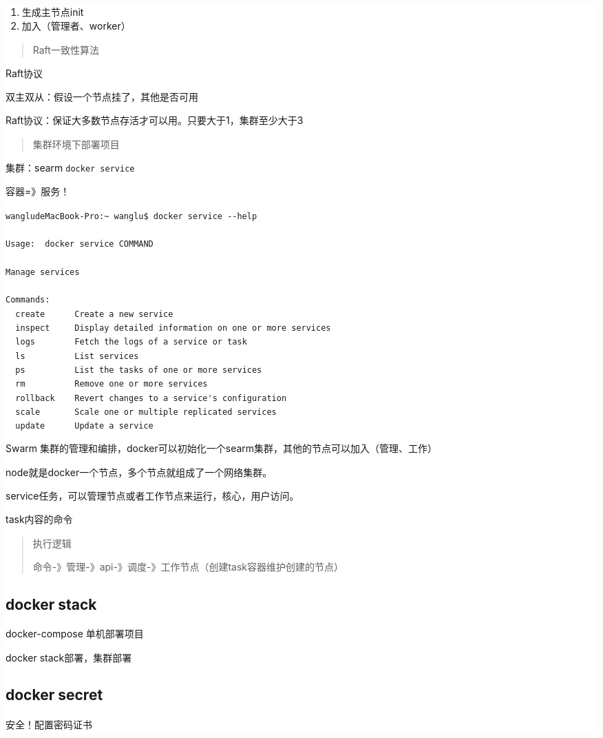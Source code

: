 1. 生成主节点init
2. 加入（管理者、worker）

> Raft一致性算法

Raft协议

双主双从：假设一个节点挂了，其他是否可用

Raft协议：保证大多数节点存活才可以用。只要大于1，集群至少大于3

> 集群环境下部署项目

集群：searm `docker service`

容器=》服务！

```
wangludeMacBook-Pro:~ wanglu$ docker service --help

Usage:	docker service COMMAND

Manage services

Commands:
  create      Create a new service
  inspect     Display detailed information on one or more services
  logs        Fetch the logs of a service or task
  ls          List services
  ps          List the tasks of one or more services
  rm          Remove one or more services
  rollback    Revert changes to a service's configuration
  scale       Scale one or multiple replicated services
  update      Update a service
```

Swarm 集群的管理和编排，docker可以初始化一个searm集群，其他的节点可以加入（管理、工作）

node就是docker一个节点，多个节点就组成了一个网络集群。

service任务，可以管理节点或者工作节点来运行，核心，用户访问。

task内容的命令

> 执行逻辑
>
> 命令-》管理-》api-》调度-》工作节点（创建task容器维护创建的节点）

## docker stack

docker-compose 单机部署项目

docker stack部署，集群部署

## docker secret

安全！配置密码证书
